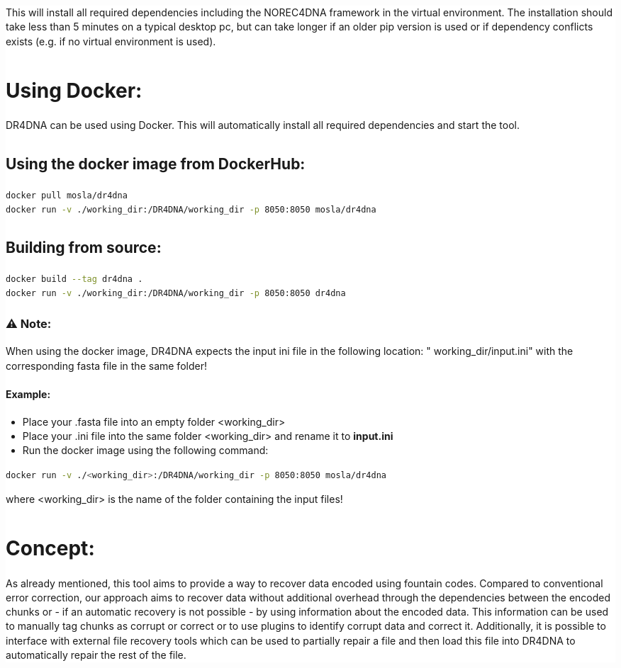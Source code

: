This will install all required dependencies including the NOREC4DNA framework in the virtual environment.
The installation should take less than 5 minutes on a typical desktop pc, but can take longer if an older pip version is
used or if dependency conflicts exists (e.g. if no virtual environment is used).

# Using Docker:

DR4DNA can be used using Docker. This will automatically install all required dependencies and start the tool.

## Using the docker image from DockerHub:

```bash
docker pull mosla/dr4dna
docker run -v ./working_dir:/DR4DNA/working_dir -p 8050:8050 mosla/dr4dna
```

## Building from source:

```bash
docker build --tag dr4dna .
docker run -v ./working_dir:/DR4DNA/working_dir -p 8050:8050 dr4dna
```

### :warning: Note:

When using the docker image, DR4DNA expects the input ini file in the following location: "
working_dir/input.ini" with the corresponding fasta file in the same folder!

#### Example:

- Place your <name>.fasta file into an empty folder <working_dir>
- Place your <name>.ini file into the same folder <working_dir> and rename it to **input.ini**
- Run the docker image using the following command:

```bash
docker run -v ./<working_dir>:/DR4DNA/working_dir -p 8050:8050 mosla/dr4dna
```

where <working_dir> is the name of the folder containing the input files!

# Concept:

As already mentioned, this tool aims to provide a way to recover data encoded using fountain codes.
Compared to conventional error correction, our approach aims to recover data without additional overhead through the
dependencies between the encoded chunks or - if an automatic recovery is not possible - by using information about the
encoded data. This information can be used to manually tag chunks as corrupt or correct or to use plugins to identify
corrupt data and correct it.
Additionally, it is possible to interface with external file recovery tools which can be used to partially repair a file
and then load this file into DR4DNA to automatically repair the rest of the file.
